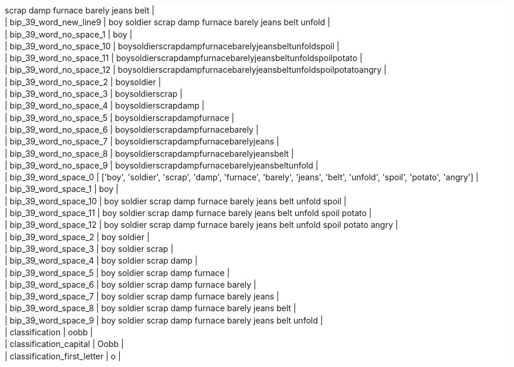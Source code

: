 scrap
damp
furnace
barely
jeans
belt |  
| bip_39_word_new_line9 | boy
soldier
scrap
damp
furnace
barely
jeans
belt
unfold |  
| bip_39_word_no_space_1 | boy |  
| bip_39_word_no_space_10 | boysoldierscrapdampfurnacebarelyjeansbeltunfoldspoil |  
| bip_39_word_no_space_11 | boysoldierscrapdampfurnacebarelyjeansbeltunfoldspoilpotato |  
| bip_39_word_no_space_12 | boysoldierscrapdampfurnacebarelyjeansbeltunfoldspoilpotatoangry |  
| bip_39_word_no_space_2 | boysoldier |  
| bip_39_word_no_space_3 | boysoldierscrap |  
| bip_39_word_no_space_4 | boysoldierscrapdamp |  
| bip_39_word_no_space_5 | boysoldierscrapdampfurnace |  
| bip_39_word_no_space_6 | boysoldierscrapdampfurnacebarely |  
| bip_39_word_no_space_7 | boysoldierscrapdampfurnacebarelyjeans |  
| bip_39_word_no_space_8 | boysoldierscrapdampfurnacebarelyjeansbelt |  
| bip_39_word_no_space_9 | boysoldierscrapdampfurnacebarelyjeansbeltunfold |  
| bip_39_word_space_0 | ['boy', 'soldier', 'scrap', 'damp', 'furnace', 'barely', 'jeans', 'belt', 'unfold', 'spoil', 'potato', 'angry'] |  
| bip_39_word_space_1 | boy |  
| bip_39_word_space_10 | boy soldier scrap damp furnace barely jeans belt unfold spoil |  
| bip_39_word_space_11 | boy soldier scrap damp furnace barely jeans belt unfold spoil potato |  
| bip_39_word_space_12 | boy soldier scrap damp furnace barely jeans belt unfold spoil potato angry |  
| bip_39_word_space_2 | boy soldier |  
| bip_39_word_space_3 | boy soldier scrap |  
| bip_39_word_space_4 | boy soldier scrap damp |  
| bip_39_word_space_5 | boy soldier scrap damp furnace |  
| bip_39_word_space_6 | boy soldier scrap damp furnace barely |  
| bip_39_word_space_7 | boy soldier scrap damp furnace barely jeans |  
| bip_39_word_space_8 | boy soldier scrap damp furnace barely jeans belt |  
| bip_39_word_space_9 | boy soldier scrap damp furnace barely jeans belt unfold |  
| classification | oobb |  
| classification_capital | Oobb |  
| classification_first_letter | o |  
